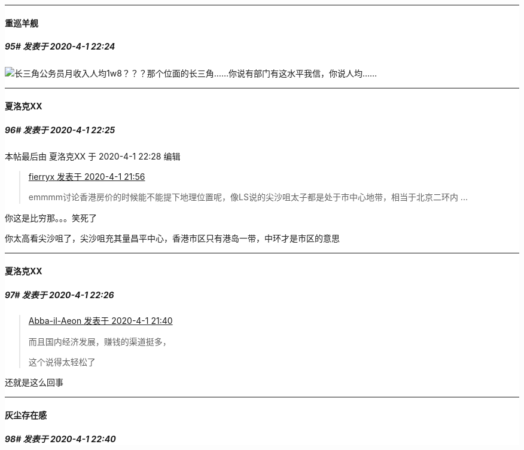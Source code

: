




*****

####  重巡羊舰  
##### 95#       发表于 2020-4-1 22:24



<img src="https://static.saraba1st.com/image/smiley/face2017/001.png" referrerpolicy="no-referrer">长三角公务员月收入人均1w8？？？那个位面的长三角……你说有部门有这水平我信，你说人均……







*****

####  夏洛克XX  
##### 96#       发表于 2020-4-1 22:25



 本帖最后由 夏洛克XX 于 2020-4-1 22:28 编辑 
<blockquote><a href="httphttps://bbs.saraba1st.com/2b/forum.php?mod=redirect&amp;goto=findpost&amp;pid=46948063&amp;ptid=1921929" target="_blank">fierryx 发表于 2020-4-1 21:56</a>

emmmm讨论香港房价的时候能不能提下地理位置呢，像LS说的尖沙咀太子都是处于市中心地带，相当于北京二环内 ...</blockquote>
你这是比穷那。。。笑死了

你太高看尖沙咀了，尖沙咀充其量昌平中心，香港市区只有港岛一带，中环才是市区的意思







*****

####  夏洛克XX  
##### 97#       发表于 2020-4-1 22:26



<blockquote><a href="httphttps://bbs.saraba1st.com/2b/forum.php?mod=redirect&amp;goto=findpost&amp;pid=46947935&amp;ptid=1921929" target="_blank">Abba-il-Aeon 发表于 2020-4-1 21:40</a>

而且国内经济发展，赚钱的渠道挺多，


这个说得太轻松了</blockquote>
还就是这么回事







*****

####  灰尘存在感  
##### 98#       发表于 2020-4-1 22:40
